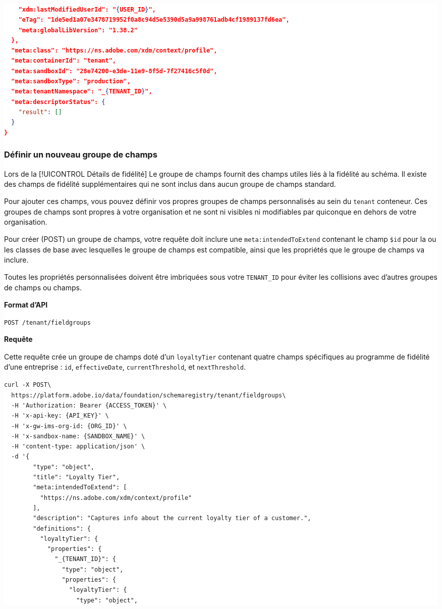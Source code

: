 ```JSON
    "xdm:lastModifiedUserId": "{USER_ID}",
    "eTag": "1de5ed1a07e3478719952f0a8c94d5e5390d5a9a998761adb4cf1989137fd6ea",
    "meta:globalLibVersion": "1.38.2"
  },
  "meta:class": "https://ns.adobe.com/xdm/context/profile",
  "meta:containerId": "tenant",
  "meta:sandboxId": "28e74200-e3de-11e9-8f5d-7f27416c5f0d",
  "meta:sandboxType": "production",
  "meta:tenantNamespace": "_{TENANT_ID}",
  "meta:descriptorStatus": {
    "result": []
  }
}
```

### Définir un nouveau groupe de champs

Lors de la [!UICONTROL Détails de fidélité] Le groupe de champs fournit des champs utiles liés à la fidélité au schéma. Il existe des champs de fidélité supplémentaires qui ne sont inclus dans aucun groupe de champs standard.

Pour ajouter ces champs, vous pouvez définir vos propres groupes de champs personnalisés au sein du `tenant` conteneur. Ces groupes de champs sont propres à votre organisation et ne sont ni visibles ni modifiables par quiconque en dehors de votre organisation.

Pour créer (POST) un groupe de champs, votre requête doit inclure une `meta:intendedToExtend` contenant le champ `$id` pour la ou les classes de base avec lesquelles le groupe de champs est compatible, ainsi que les propriétés que le groupe de champs va inclure.

Toutes les propriétés personnalisées doivent être imbriquées sous votre `TENANT_ID` pour éviter les collisions avec d’autres groupes de champs ou champs.

**Format d’API**

```http
POST /tenant/fieldgroups
```

**Requête**

Cette requête crée un groupe de champs doté d’un `loyaltyTier` contenant quatre champs spécifiques au programme de fidélité d’une entreprise : `id`, `effectiveDate`, `currentThreshold`, et `nextThreshold`.

```SHELL
curl -X POST\
  https://platform.adobe.io/data/foundation/schemaregistry/tenant/fieldgroups\
  -H 'Authorization: Bearer {ACCESS_TOKEN}' \
  -H 'x-api-key: {API_KEY}' \
  -H 'x-gw-ims-org-id: {ORG_ID}' \
  -H 'x-sandbox-name: {SANDBOX_NAME}' \
  -H 'content-type: application/json' \
  -d '{
        "type": "object",
        "title": "Loyalty Tier",
        "meta:intendedToExtend": [
          "https://ns.adobe.com/xdm/context/profile"
        ],
        "description": "Captures info about the current loyalty tier of a customer.",
        "definitions": {
          "loyaltyTier": {
            "properties": {
              "_{TENANT_ID}": {
                "type": "object",
                "properties": {
                  "loyaltyTier": {
                    "type": "object",
```